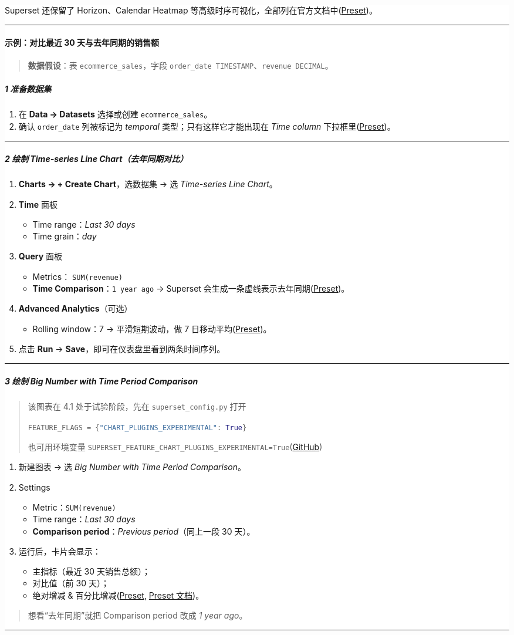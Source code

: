 Superset 还保留了 Horizon、Calendar Heatmap 等高级时序可视化，全部列在官方文档中([Preset][5])。

---

#### 示例：对比最近 30 天与去年同期的销售额

> **数据假设**：表 `ecommerce_sales`，字段
> `order_date TIMESTAMP`、`revenue DECIMAL`。

##### 1 准备数据集

1. 在 **Data → Datasets** 选择或创建 `ecommerce_sales`。
2. 确认 `order_date` 列被标记为 *temporal* 类型；只有这样它才能出现在 *Time column* 下拉框里([Preset][5])。

---

##### 2 绘制 Time-series Line Chart（去年同期对比）

1. **Charts → + Create Chart**，选数据集 → 选 *Time-series Line Chart*。
2. **Time** 面板

   * Time range：*Last 30 days*
   * Time grain：*day*
3. **Query** 面板

   * Metrics： `SUM(revenue)`
   * **Time Comparison**：`1 year ago` → Superset 会生成一条虚线表示去年同期([Preset][5])。
4. **Advanced Analytics**（可选）

   * Rolling window：7 → 平滑短期波动，做 7 日移动平均([Preset][5])。
5. 点击 **Run** → **Save**，即可在仪表盘里看到两条时间序列。

---

##### 3 绘制 Big Number with Time Period Comparison

> 该图表在 4.1 处于试验阶段，先在 `superset_config.py` 打开
>
> ```python
> FEATURE_FLAGS = {"CHART_PLUGINS_EXPERIMENTAL": True}
> ```
>
> 也可用环境变量 `SUPERSET_FEATURE_CHART_PLUGINS_EXPERIMENTAL=True`([GitHub][4])

1. 新建图表 → 选 *Big Number with Time Period Comparison*。
2. Settings

   * Metric：`SUM(revenue)`
   * Time range：*Last 30 days*
   * **Comparison period**：*Previous period*（同上一段 30 天）。
3. 运行后，卡片会显示：

   * 主指标（最近 30 天销售总额）；
   * 对比值（前 30 天）；
   * 绝对增减 & 百分比增减([Preset][1], [Preset 文档][6])。

> 想看“去年同期”就把 Comparison period 改成 *1 year ago*。

---

[1]: https://preset.io/blog/apache-superset-4-1-release-notes/ "Apache Superset 4.1 Release Notes | Preset"
[2]: https://fossies.org/linux/apache-superset/RELEASING/release-notes-4-1/README.md "Superset: RELEASING/release-notes-4-1/README.md | Fossies"
[3]: https://fossies.org/linux/apache-superset/CHANGELOG/4.1.0.md "Superset: CHANGELOG/4.1.0.md | Fossies"
[4]: https://github.com/apache/superset/discussions/31426 "Big Number with Time Period Comparison Chart · apache superset · Discussion #31426 · GitHub"
[5]: https://preset.io/blog/2020-06-26-timeseries-chart/ "How to Use a Time Series Chart - Getting Started | Preset"
[6]: https://docs.preset.io/docs/big-number-chart "Big Number Chart in Preset"
[7]: https://github.com/apache/superset/discussions/19145 "Add confidence interval capability to time series line charts · apache superset · Discussion #19145 · GitHub"
[1]: https://preset.io/blog/apache-superset-4-1-release-notes/ "Apache Superset 4.1 Release Notes | Preset"
[2]: https://docs.preset.io/docs/time-comparison "Time Comparison Advanced Feature in Preset"
[1]: https://cloud.tencent.com/developer/article/1876864 "（二）Superset 1.3图表篇——Time-series Table-腾讯云开发者社区-腾讯云"
[2]: https://www.mail-archive.com/commits%40superset.incubator.apache.org/msg01950.html?utm_source=chatgpt.com "[incubator-superset] branch master updated: Fix bug: some word not ..."
[1]: https://docs.preset.io/docs/time-comparison "Time Comparison Advanced Feature in Preset"
[1]: https://preset.io/blog/apache-superset-4-0-release-notes/?utm_source=chatgpt.com "Apache Superset 4.0 Release Notes - Preset"
[2]: https://www.restack.io/docs/superset-knowledge-apache-superset-dashboard-filter?utm_source=chatgpt.com "Add Filter to Apache Superset Dashboard - Restack"
[3]: https://preset.io/blog/superset-3-0-release-notes/?utm_source=chatgpt.com "Superset 3.0 Release Notes - Preset"
[4]: https://stackoverflow.com/questions/76713320/apache-superset-native-filters?utm_source=chatgpt.com "Apache Superset Native Filters - Stack Overflow"